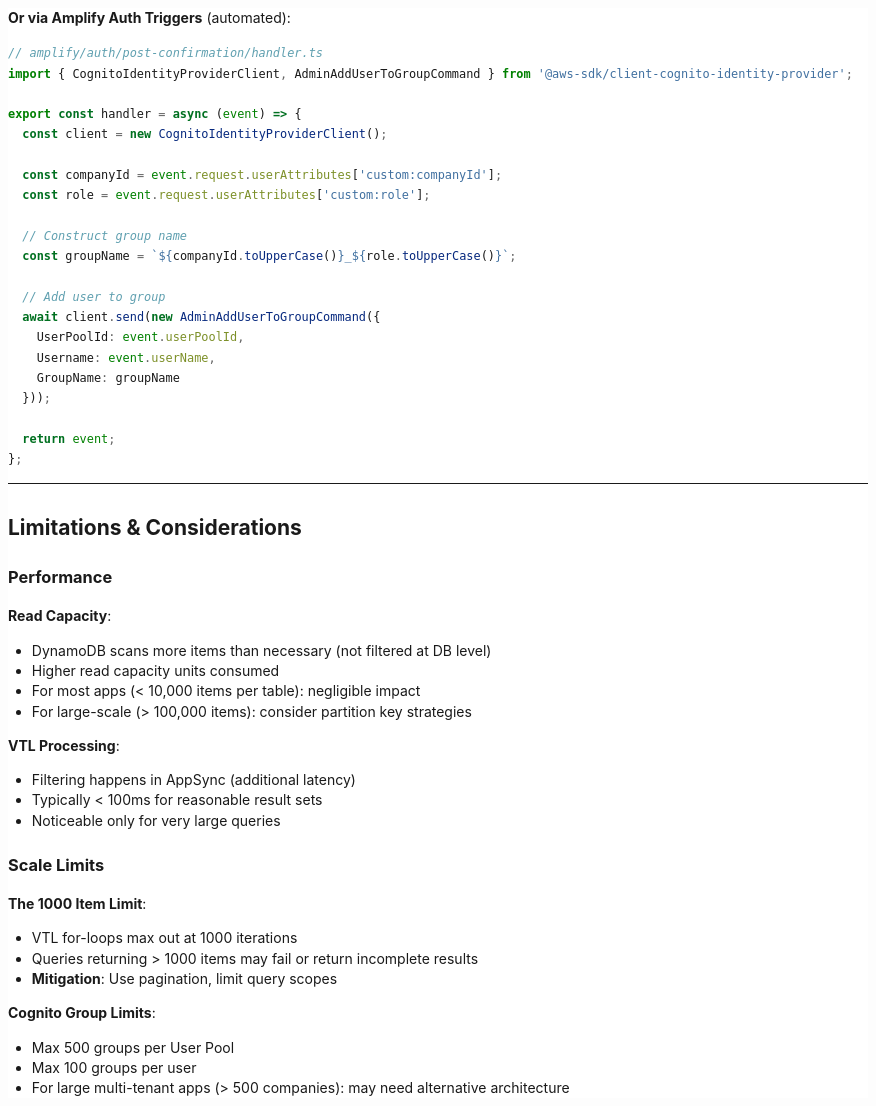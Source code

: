 **Or via Amplify Auth Triggers** (automated):

```typescript
// amplify/auth/post-confirmation/handler.ts
import { CognitoIdentityProviderClient, AdminAddUserToGroupCommand } from '@aws-sdk/client-cognito-identity-provider';

export const handler = async (event) => {
  const client = new CognitoIdentityProviderClient();

  const companyId = event.request.userAttributes['custom:companyId'];
  const role = event.request.userAttributes['custom:role'];

  // Construct group name
  const groupName = `${companyId.toUpperCase()}_${role.toUpperCase()}`;

  // Add user to group
  await client.send(new AdminAddUserToGroupCommand({
    UserPoolId: event.userPoolId,
    Username: event.userName,
    GroupName: groupName
  }));

  return event;
};
```

---

## Limitations & Considerations

### Performance

**Read Capacity**:
- DynamoDB scans more items than necessary (not filtered at DB level)
- Higher read capacity units consumed
- For most apps (< 10,000 items per table): negligible impact
- For large-scale (> 100,000 items): consider partition key strategies

**VTL Processing**:
- Filtering happens in AppSync (additional latency)
- Typically < 100ms for reasonable result sets
- Noticeable only for very large queries

### Scale Limits

**The 1000 Item Limit**:
- VTL for-loops max out at 1000 iterations
- Queries returning > 1000 items may fail or return incomplete results
- **Mitigation**: Use pagination, limit query scopes

**Cognito Group Limits**:
- Max 500 groups per User Pool
- Max 100 groups per user
- For large multi-tenant apps (> 500 companies): may need alternative architecture
